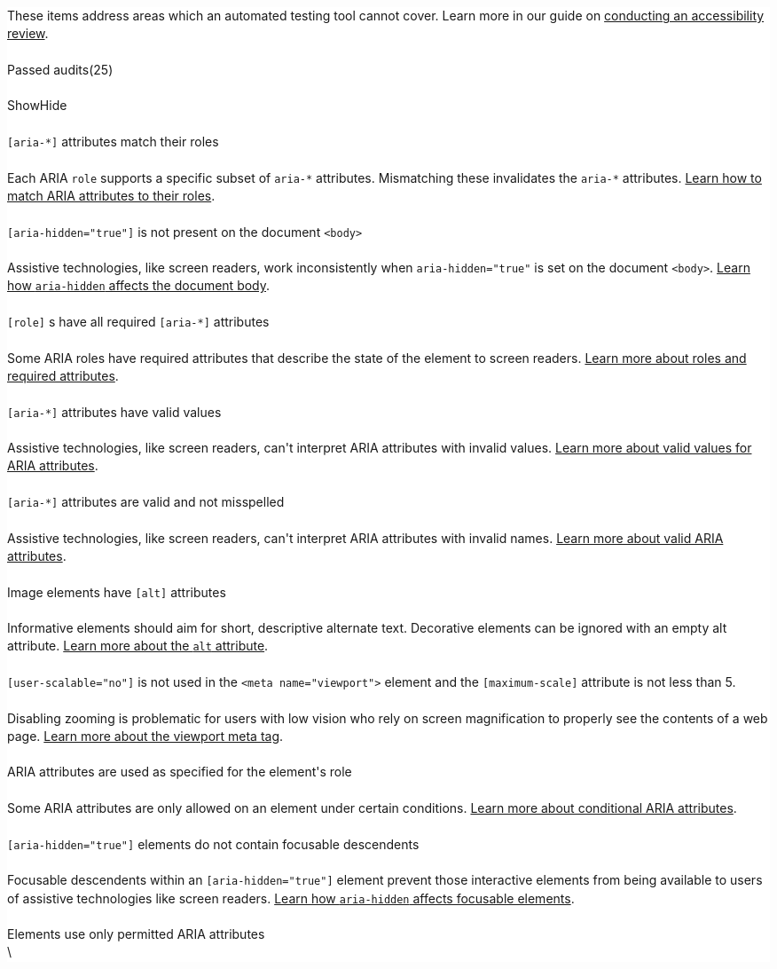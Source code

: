These items address areas which an automated testing tool cannot cover. Learn more in our guide on [conducting an accessibility review](https://web.dev/articles/how-to-review?utm_source=lighthouse&utm_medium=lr).\
\
Passed audits(25)\
\
ShowHide\
\
`[aria-*]` attributes match their roles\
\
Each ARIA `role` supports a specific subset of `aria-*` attributes. Mismatching these invalidates the `aria-*` attributes. [Learn how to match ARIA attributes to their roles](https://dequeuniversity.com/rules/axe/4.10/aria-allowed-attr).\
\
`[aria-hidden="true"]` is not present on the document `<body>`\
\
Assistive technologies, like screen readers, work inconsistently when `aria-hidden="true"` is set on the document `<body>`. [Learn how `aria-hidden` affects the document body](https://dequeuniversity.com/rules/axe/4.10/aria-hidden-body).\
\
`[role]` s have all required `[aria-*]` attributes\
\
Some ARIA roles have required attributes that describe the state of the element to screen readers. [Learn more about roles and required attributes](https://dequeuniversity.com/rules/axe/4.10/aria-required-attr).\
\
`[aria-*]` attributes have valid values\
\
Assistive technologies, like screen readers, can't interpret ARIA attributes with invalid values. [Learn more about valid values for ARIA attributes](https://dequeuniversity.com/rules/axe/4.10/aria-valid-attr-value).\
\
`[aria-*]` attributes are valid and not misspelled\
\
Assistive technologies, like screen readers, can't interpret ARIA attributes with invalid names. [Learn more about valid ARIA attributes](https://dequeuniversity.com/rules/axe/4.10/aria-valid-attr).\
\
Image elements have `[alt]` attributes\
\
Informative elements should aim for short, descriptive alternate text. Decorative elements can be ignored with an empty alt attribute. [Learn more about the `alt` attribute](https://dequeuniversity.com/rules/axe/4.10/image-alt).\
\
`[user-scalable="no"]` is not used in the `<meta name="viewport">` element and the `[maximum-scale]` attribute is not less than 5.\
\
Disabling zooming is problematic for users with low vision who rely on screen magnification to properly see the contents of a web page. [Learn more about the viewport meta tag](https://dequeuniversity.com/rules/axe/4.10/meta-viewport).\
\
ARIA attributes are used as specified for the element's role\
\
Some ARIA attributes are only allowed on an element under certain conditions. [Learn more about conditional ARIA attributes](https://dequeuniversity.com/rules/axe/4.10/aria-conditional-attr).\
\
`[aria-hidden="true"]` elements do not contain focusable descendents\
\
Focusable descendents within an `[aria-hidden="true"]` element prevent those interactive elements from being available to users of assistive technologies like screen readers. [Learn how `aria-hidden` affects focusable elements](https://dequeuniversity.com/rules/axe/4.10/aria-hidden-focus).\
\
Elements use only permitted ARIA attributes\
\